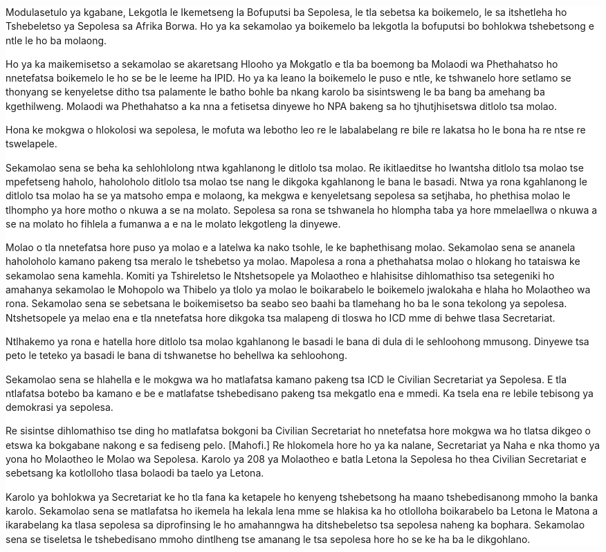 Modulasetulo ya kgabane, Lekgotla le Ikemetseng la Bofuputsi ba Sepolesa,
le tla sebetsa ka boikemelo, le sa itshetleha ho Tshebeletso ya Sepolesa sa
Afrika Borwa. Ho ya ka sekamolao ya boikemelo ba lekgotla la bofuputsi bo
bohlokwa tshebetsong e ntle le ho ba molaong.

Ho ya ka maikemisetso a sekamolao se akaretsang Hlooho ya Mokgatlo e tla ba
boemong ba Molaodi wa Phethahatso ho nnetefatsa boikemelo le ho se be le
leeme ha IPID. Ho ya ka leano la boikemelo le puso e ntle, ke tshwanelo
hore setlamo se thonyang se kenyeletse ditho tsa palamente le batho bohle
ba nkang karolo ba sisintsweng le ba bang ba amehang ba kgethilweng.
Molaodi wa Phethahatso a ka nna a fetisetsa dinyewe ho NPA bakeng sa ho
tjhutjhisetswa ditlolo tsa molao.

Hona ke mokgwa o hlokolosi wa sepolesa, le mofuta wa lebotho leo re le
labalabelang re bile re lakatsa ho le bona ha re ntse re tswelapele.

Sekamolao sena se beha ka sehlohlolong ntwa kgahlanong le ditlolo tsa
molao. Re ikitlaeditse ho lwantsha ditlolo tsa molao tse mpefetseng haholo,
haholoholo ditlolo tsa molao tse nang le dikgoka kgahlanong le bana le
basadi. Ntwa ya rona kgahlanong le ditlolo tsa molao ha se ya matsoho empa
e molaong, ka mekgwa e kenyeletsang sepolesa sa setjhaba, ho phethisa molao
le tlhompho ya hore motho o nkuwa a se na molato. Sepolesa sa rona se
tshwanela ho hlompha taba ya hore mmelaellwa o nkuwa a se na molato ho
fihlela a fumanwa a e na le molato lekgotleng la dinyewe.

Molao o tla nnetefatsa hore puso ya molao e a latelwa ka nako tsohle, le ke
baphethisang molao. Sekamolao sena se ananela haholoholo kamano pakeng tsa
meralo le tshebetso ya molao. Mapolesa a rona a phethahatsa molao o hlokang
ho tataiswa ke sekamolao sena kamehla. Komiti ya Tshireletso le
Ntshetsopele ya Molaotheo e hlahisitse dihlomathiso tsa setegeniki ho
amahanya sekamolao le Mohopolo wa Thibelo ya tlolo ya molao le boikarabelo
le boikemelo jwalokaha e hlaha ho Molaotheo wa rona. Sekamolao sena se
sebetsana le boikemisetso ba seabo seo baahi ba tlamehang ho ba le sona
tekolong ya sepolesa. Ntshetsopele ya melao ena e tla nnetefatsa hore
dikgoka tsa malapeng di tloswa ho ICD mme di behwe tlasa Secretariat.

Ntlhakemo ya rona e hatella hore ditlolo tsa molao kgahlanong le basadi le
bana di dula di le sehloohong mmusong. Dinyewe tsa peto le teteko ya basadi
le bana di tshwanetse ho behellwa ka sehloohong.

Sekamolao sena se hlahella e le mokgwa wa ho matlafatsa kamano pakeng tsa
ICD le Civilian Secretariat ya Sepolesa. E tla ntlafatsa botebo ba kamano e
be e matlafatse tshebedisano pakeng tsa mekgatlo ena e mmedi. Ka tsela ena
re lebile tebisong ya demokrasi ya sepolesa.

Re sisintse dihlomathiso tse ding ho matlafatsa bokgoni ba Civilian
Secretariat ho nnetefatsa hore mokgwa wa ho tlatsa dikgeo o etswa ka
bokgabane nakong e sa fediseng pelo. [Mahofi.] Re hlokomela hore ho ya ka
nalane, Secretariat ya Naha e nka thomo ya yona ho Molaotheo le Molao wa
Sepolesa. Karolo ya 208 ya Molaotheo e batla Letona la Sepolesa ho thea
Civilian Secretariat e sebetsang ka kotlolloho tlasa bolaodi ba taelo ya
Letona.

Karolo ya bohlokwa ya Secretariat ke ho tla fana ka ketapele ho kenyeng
tshebetsong ha maano tshebedisanong mmoho la banka karolo. Sekamolao sena
se matlafatsa ho ikemela ha lekala lena mme se hlakisa ka ho otlolloha
boikarabelo ba Letona le Matona a ikarabelang ka tlasa sepolesa sa
diprofinsing le ho amahanngwa ha ditshebeletso tsa sepolesa naheng ka
bophara. Sekamolao sena se tiseletsa le tshebedisano mmoho dintlheng tse
amanang le tsa sepolesa hore ho se ke ha ba le dikgohlano.
